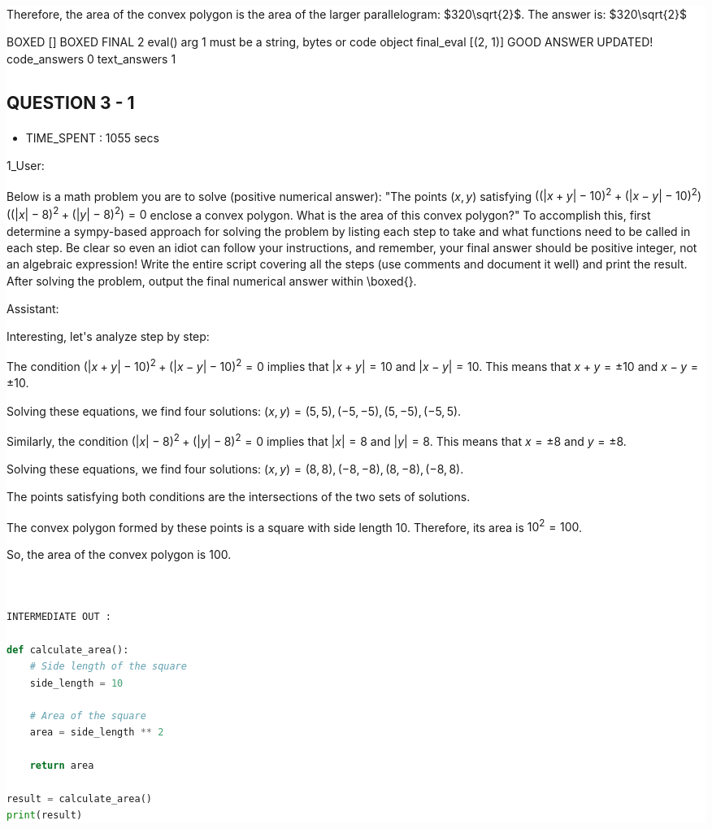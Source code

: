 Therefore, the area of the convex polygon is the area of the larger parallelogram: $320\sqrt{2}$.
The answer is: $320\sqrt{2}$

BOXED []
BOXED FINAL 2
eval() arg 1 must be a string, bytes or code object final_eval
[(2, 1)]
GOOD ANSWER UPDATED!
code_answers 0 text_answers 1



## QUESTION 3 - 1 
- TIME_SPENT : 1055 secs

1_User:

Below is a math problem you are to solve (positive numerical answer):
"The points $\left(x, y\right)$ satisfying $((\vert x + y \vert - 10)^2 + ( \vert x - y \vert - 10)^2)((\vert x \vert - 8)^2 + ( \vert y \vert - 8)^2) = 0$ enclose a convex polygon. What is the area of this convex polygon?"
To accomplish this, first determine a sympy-based approach for solving the problem by listing each step to take and what functions need to be called in each step. Be clear so even an idiot can follow your instructions, and remember, your final answer should be positive integer, not an algebraic expression!
Write the entire script covering all the steps (use comments and document it well) and print the result. After solving the problem, output the final numerical answer within \boxed{}.

Assistant: 

Interesting, let's analyze step by step:



The condition $(\vert x + y \vert - 10)^2 + ( \vert x - y \vert - 10)^2 = 0$ implies that $\vert x + y \vert = 10$ and $\vert x - y \vert = 10$.
This means that $x + y = \pm 10$ and $x - y = \pm 10$.

Solving these equations, we find four solutions: $(x, y) = (5, 5), (-5, -5), (5, -5), (-5, 5)$.

Similarly, the condition $(\vert x \vert - 8)^2 + ( \vert y \vert - 8)^2 = 0$ implies that $\vert x \vert = 8$ and $\vert y \vert = 8$.
This means that $x = \pm 8$ and $y = \pm 8$.

Solving these equations, we find four solutions: $(x, y) = (8, 8), (-8, -8), (8, -8), (-8, 8)$.

The points satisfying both conditions are the intersections of the two sets of solutions.

The convex polygon formed by these points is a square with side length 10. Therefore, its area is $10^2 = 100$.

So, the area of the convex polygon is 100.

```python


INTERMEDIATE OUT :

def calculate_area():
    # Side length of the square
    side_length = 10

    # Area of the square
    area = side_length ** 2

    return area

result = calculate_area()
print(result)
```
